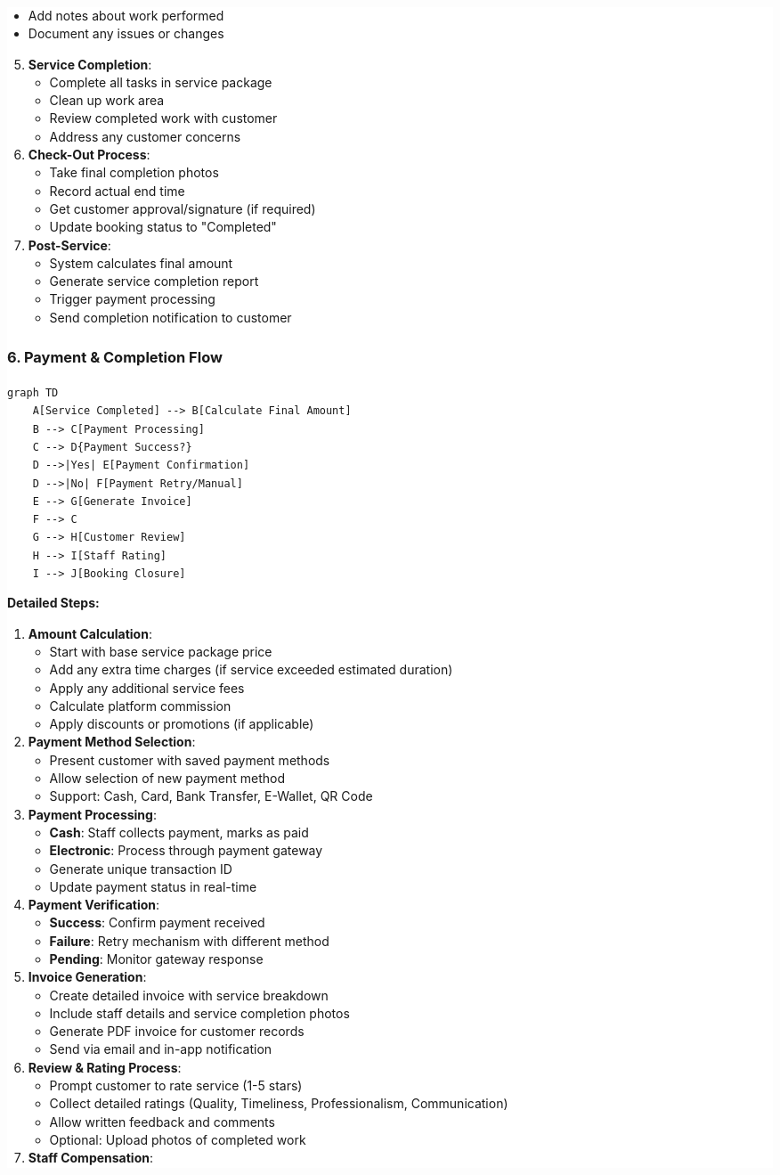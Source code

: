    - Add notes about work performed
   - Document any issues or changes
5. **Service Completion**:
   - Complete all tasks in service package
   - Clean up work area
   - Review completed work with customer
   - Address any customer concerns
6. **Check-Out Process**:
   - Take final completion photos
   - Record actual end time
   - Get customer approval/signature (if required)
   - Update booking status to "Completed"
7. **Post-Service**:
   - System calculates final amount
   - Generate service completion report
   - Trigger payment processing
   - Send completion notification to customer

### **6. Payment & Completion Flow**
```mermaid
graph TD
    A[Service Completed] --> B[Calculate Final Amount]
    B --> C[Payment Processing]
    C --> D{Payment Success?}
    D -->|Yes| E[Payment Confirmation]
    D -->|No| F[Payment Retry/Manual]
    E --> G[Generate Invoice]
    F --> C
    G --> H[Customer Review]
    H --> I[Staff Rating]
    I --> J[Booking Closure]
```

**Detailed Steps:**
1. **Amount Calculation**:
   - Start with base service package price
   - Add any extra time charges (if service exceeded estimated duration)
   - Apply any additional service fees
   - Calculate platform commission
   - Apply discounts or promotions (if applicable)
2. **Payment Method Selection**:
   - Present customer with saved payment methods
   - Allow selection of new payment method
   - Support: Cash, Card, Bank Transfer, E-Wallet, QR Code
3. **Payment Processing**:
   - **Cash**: Staff collects payment, marks as paid
   - **Electronic**: Process through payment gateway
   - Generate unique transaction ID
   - Update payment status in real-time
4. **Payment Verification**:
   - **Success**: Confirm payment received
   - **Failure**: Retry mechanism with different method
   - **Pending**: Monitor gateway response
5. **Invoice Generation**:
   - Create detailed invoice with service breakdown
   - Include staff details and service completion photos
   - Generate PDF invoice for customer records
   - Send via email and in-app notification
6. **Review & Rating Process**:
   - Prompt customer to rate service (1-5 stars)
   - Collect detailed ratings (Quality, Timeliness, Professionalism, Communication)
   - Allow written feedback and comments
   - Optional: Upload photos of completed work
7. **Staff Compensation**: